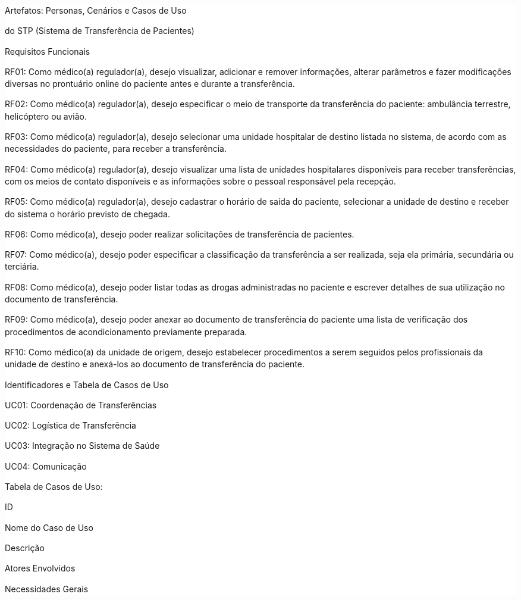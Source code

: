 ﻿Artefatos: Personas, Cenários e Casos de Uso

do STP (Sistema de Transferência de Pacientes)



Requisitos Funcionais

RF01: Como médico(a) regulador(a), desejo visualizar, adicionar e remover informações, alterar parâmetros e fazer modificações diversas no prontuário online do paciente antes e durante a transferência.

RF02: Como médico(a) regulador(a), desejo especificar o meio de transporte da transferência do paciente: ambulância terrestre, helicóptero ou avião.

RF03: Como médico(a) regulador(a), desejo selecionar uma unidade hospitalar de destino listada no sistema, de acordo com as necessidades do paciente, para receber a transferência.

RF04: Como médico(a) regulador(a), desejo visualizar uma lista de unidades hospitalares disponíveis para receber transferências, com os meios de contato disponíveis e as informações sobre o pessoal responsável pela recepção.

RF05: Como médico(a) regulador(a), desejo cadastrar o horário de saída do paciente, selecionar a unidade de destino e receber do sistema o horário previsto de chegada.

RF06: Como médico(a), desejo poder realizar solicitações de transferência de pacientes.

RF07: Como médico(a), desejo poder especificar a classificação da transferência a ser realizada, seja ela primária, secundária ou terciária.

RF08: Como médico(a), desejo poder listar todas as drogas administradas no paciente e escrever detalhes de sua utilização no documento de transferência.

RF09: Como médico(a), desejo poder anexar ao documento de transferência do paciente uma lista de verificação dos procedimentos de acondicionamento previamente preparada.

RF10: Como médico(a) da unidade de origem, desejo estabelecer procedimentos a serem seguidos pelos profissionais da unidade de destino e anexá-los ao documento de transferência do paciente.




Identificadores e Tabela de Casos de Uso

UC01: Coordenação de Transferências

UC02: Logística de Transferência

UC03: Integração no Sistema de Saúde

UC04: Comunicação

Tabela de Casos de Uso:

ID

Nome do Caso de Uso

Descrição

Atores Envolvidos

Necessidades Gerais
